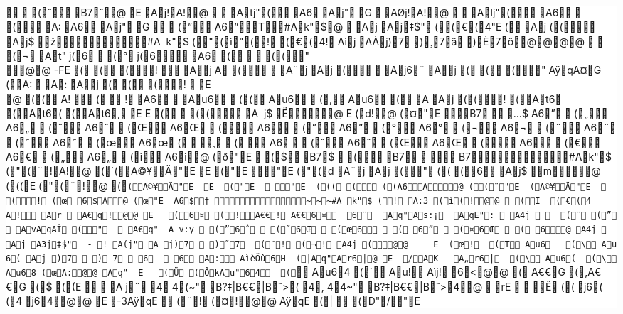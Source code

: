    (ˆ­ B 7ˆ@ E
  Aj!A !@   Atj"( ­ A 6  Aj" G
  AØ j!A !@   Alj"(­ A 6  (­ A :   A 6 Aj" G
    (”­  A 6”T# Ak"$ @    Aj Aj‡$"
   ((€(4" E
   ( Aj  ( (  Aj$  ž# A 
k"$   ("(ì"(! (€(4!  Aìj AÀj) 7    )¸7ä   )È7ô@@@@ 
   (¬ At"	j( 6   (° 	j( 6 A 6  (   ( (  "	
@@  - FE
    (  ( ( !	 Aj  A (   A¨j Aj (   Aj6¨	 Aj (  ( ( "	AÿqA¤G
   (A :   A:   Aj (  ( ( !	 E
  	
 @ ( (
 A !	  (  ! A 6  Au6   (( Au6   (, Au6 ( A  Aj ( ( !	   (At6    (At6(   (At6, E
  	E
  (  ( (  A 
j$  	Ë@  E
   (d!@  (¤"E
   ­  B 7   …$  A 6”   („­  A 6„   (ˆ­  A 6ˆ   (Œ­  A 6Œ   (­  A 6   (”­  A 6”   (°­  A 6°   (¬­  A 6¬   (¨­  A 6¨   (˜­  A 6˜   (œ­  A 6œ  (  ¸   ( ­  A 6    (ˆ­  A 6ˆ   (Œ­  A 6Œ   (­  A 6   (€­  A 6€   („­  A 6„   (ì­  A 6ì@  (ð"E
   ($­ B 7$  (­ B 7  ­  B 7# Ak"$   ( "(¨!A !@ (`(A©¥Ä"E
  E
  ( "E
    "E
   ( "(d A¨j Aj (  "
   (( (6  Aj$  m@  ((( E
   ( "(¨!@ (`(A©¥Ä"E
  E
  ( "E
    "E
   (((  (    ((A 6 A@  ((¨"E
   ( A©¥Ä"E
   ( !  (œ 6$A  @  (œ" E
   A 6$†
~~~# A k"$   (! A : 3 (ì(!@@  (I
  (€(4
 A! Ar  A€q!@@ E
    (6¤ (!A€€!  A€€6¤   6¨   Aq"As: ¡   AqE":   A4j     (¨ (”  AvAqAÌ (  "
   A€q"	A
v: y  (”6ˆ  (˜6Œ  (œ6  ( 6”  (¤6Œ  ( 6@ A4j  Aj A3j‡$"
   -  !
 A(j" A j) 7   )˜7  (¨! (¬! A4j (  @@ 	E
   (œ!   (T Au6    (\ Au6( Aj ) 7   ) 7  6   6 A:   AìèÕû6H    (|Aq"Ar6|@ E
  /AK
    A„r6|   (\ Au6(   (\ Au68  (œA : @@ Aq"	E
    (Ü (ÔkAu"64   (` Au64 (` Au!  Aì j!   6<@@ ( A€€G
  (,A€€G
  ($
  ((E
  A j¨   4   4(~" B?‡|B€€|Bˆ>(   4,  44~" B?‡|B€€|Bˆ>4@  rE
    Ê    (( j6(    (4 j64@@ E
  - 3AÿqE
  (¨!  (¤!@@ 
AÿqE
  (|
 (D"/"E